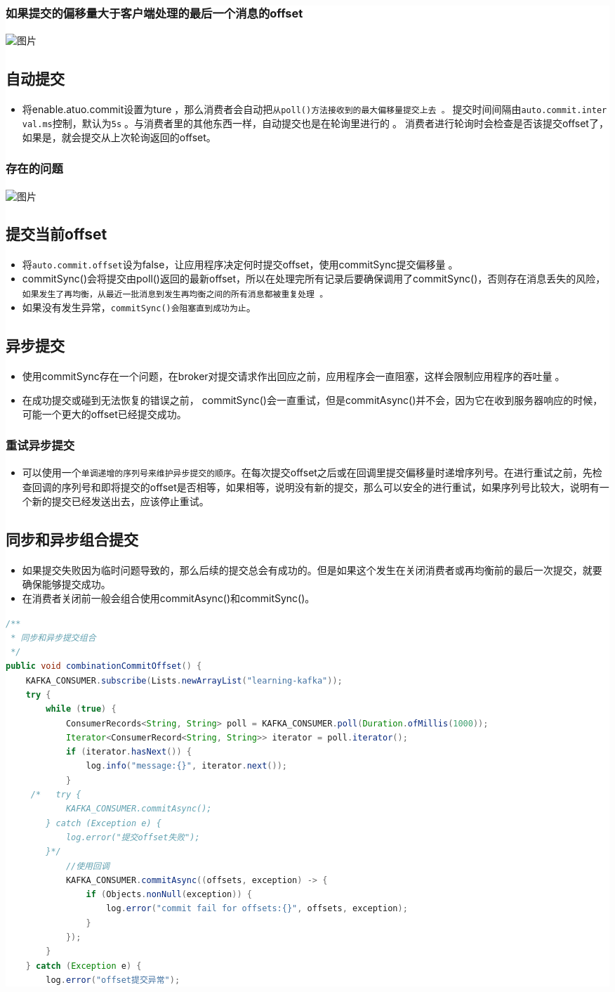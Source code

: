 ### 如果提交的偏移量大于客户端处理的最后一个消息的offset 

![图片](../img/offset关系1.jpg)

## 自动提交 


* 将enable.atuo.commit设置为ture ，那么消费者会自动把`从poll()方法接收到的最大偏移量提交上去 。` 提交时间间隔由`auto.commit.interval.ms`控制，默认为`5s` 。与消费者里的其他东西一样，自动提交也是在轮询里进行的 。 消费者进行轮询时会检查是否该提交offset了，如果是，就会提交从上次轮询返回的offset。 
### 存在的问题 

![图片](../img/问题.jpg)

## 提交当前offset 


* 将`auto.commit.offset`设为false，让应用程序决定何时提交offset，使用commitSync提交偏移量 。 
* commitSync()会将提交由poll()返回的最新offset，所以在处理完所有记录后要确保调用了commitSync()，否则存在消息丢失的风险，`如果发生了再均衡，从最近一批消息到发生再均衡之间的所有消息都被重复处理 。` 
* 如果没有发生异常，`commitSync()会阻塞直到成功为止`。 
## 异步提交 


* 使用commitSync存在一个问题，在broker对提交请求作出回应之前，应用程序会一直阻塞，这样会限制应用程序的吞吐量 。 

* 在成功提交或碰到无法恢复的错误之前， commitSync()会一直重试，但是commitAsync()并不会，因为它在收到服务器响应的时候，可能一个更大的offset已经提交成功。 
### 重试异步提交 


* 可以使用一个`单调递增的序列号来维护异步提交的顺序`。在每次提交offset之后或在回调里提交偏移量时递增序列号。在进行重试之前，先检查回调的序列号和即将提交的offset是否相等，如果相等，说明没有新的提交，那么可以安全的进行重试，如果序列号比较大，说明有一个新的提交已经发送出去，应该停止重试。 
## 同步和异步组合提交 


* 如果提交失败因为临时问题导致的，那么后续的提交总会有成功的。但是如果这个发生在关闭消费者或再均衡前的最后一次提交，就要确保能够提交成功。 
* 在消费者关闭前一般会组合使用commitAsync()和commitSync()。 
```java
/** 
 * 同步和异步提交组合 
 */ 
public void combinationCommitOffset() { 
    KAFKA_CONSUMER.subscribe(Lists.newArrayList("learning-kafka")); 
    try { 
        while (true) { 
            ConsumerRecords<String, String> poll = KAFKA_CONSUMER.poll(Duration.ofMillis(1000)); 
            Iterator<ConsumerRecord<String, String>> iterator = poll.iterator(); 
            if (iterator.hasNext()) { 
                log.info("message:{}", iterator.next()); 
            } 
     /*   try { 
            KAFKA_CONSUMER.commitAsync(); 
        } catch (Exception e) { 
            log.error("提交offset失败"); 
        }*/ 
            //使用回调 
            KAFKA_CONSUMER.commitAsync((offsets, exception) -> { 
                if (Objects.nonNull(exception)) { 
                    log.error("commit fail for offsets:{}", offsets, exception); 
                } 
            }); 
        } 
    } catch (Exception e) { 
        log.error("offset提交异常"); 
```